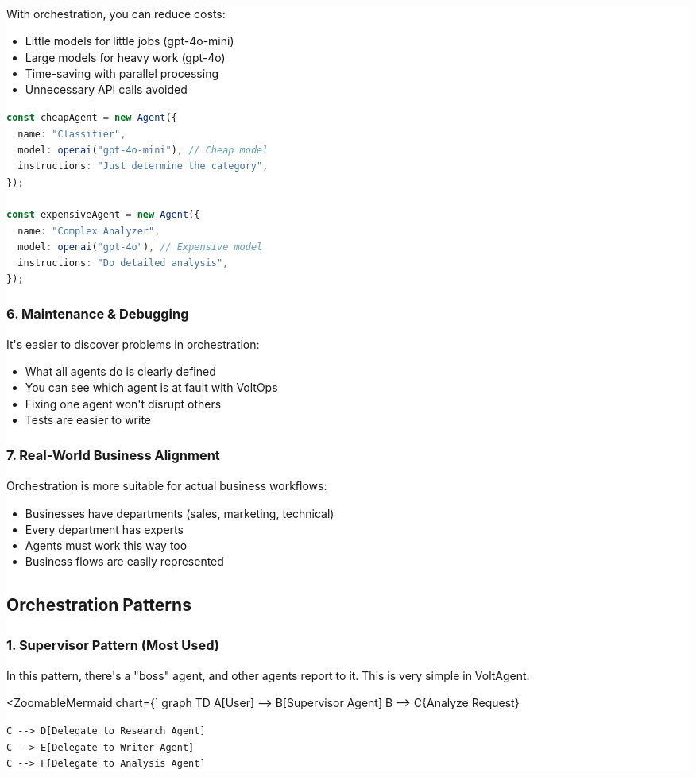 With orchestration, you can reduce costs:

- Little models for little jobs (gpt-4o-mini)
- Large models for heavy work (gpt-4o)
- Time-saving with parallel processing
- Unnecessary API calls avoided

```ts
const cheapAgent = new Agent({
  name: "Classifier",
  model: openai("gpt-4o-mini"), // Cheap model
  instructions: "Just determine the category",
});

const expensiveAgent = new Agent({
  name: "Complex Analyzer",
  model: openai("gpt-4o"), // Expensive model
  instructions: "Do detailed analysis",
});
```

### 6. Maintenance & Debugging

It's easier to discover problems in orchestration:

- What all agents do is clearly defined
- You can see which agent is at fault with VoltOps
- Fixing one agent won't disrupt others
- Tests are easier to write

### 7. Real-World Business Alignment

Orchestration is more suitable for actual business workflows:

- Businesses have departments (sales, marketing, technical)
- Every department has experts
- Agents must work this way too
- Business flows are easily represented

## Orchestration Patterns

### 1. Supervisor Pattern (Most Used)

In this pattern, there's a "boss" agent, and other agents report to it. This is very simple in VoltAgent:

<ZoomableMermaid chart={`
graph TD
A[User] --> B[Supervisor Agent]
B --> C{Analyze Request}

    C --> D[Delegate to Research Agent]
    C --> E[Delegate to Writer Agent]
    C --> F[Delegate to Analysis Agent]
